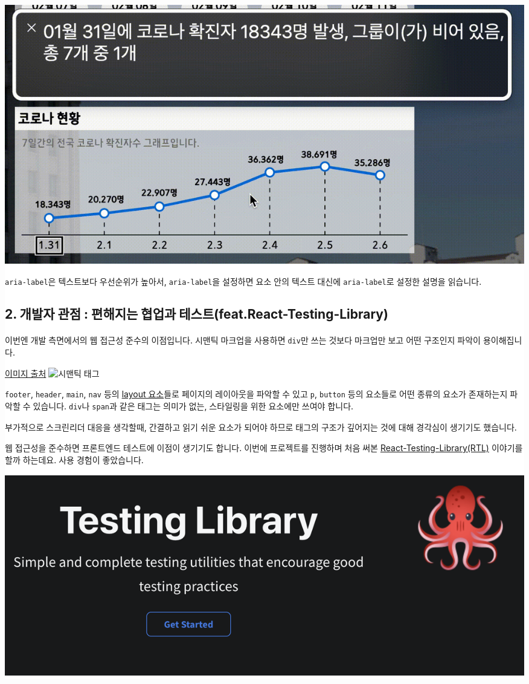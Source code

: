 ![chart](../uploads/web-accessibility-virtuous-cycle/chart.gif)

`aria-label`은 텍스트보다 우선순위가 높아서, `aria-label`을 설정하면 요소 안의 텍스트 대신에 `aria-label`로 설정한 설명을 읽습니다.


## 2. 개발자 관점 : 편해지는 협업과 테스트(feat.React-Testing-Library)

이번엔 개발 측면에서의 웹 접근성 준수의 이점입니다. 시맨틱 마크업을 사용하면 `div`만 쓰는 것보다 마크업만 보고 어떤 구조인지 파악이 용이해집니다. 

[이미지 출처](https://seekbrevity.com/semantic-markup-important-web-design/)
![시맨틱 태그](http://brevity.temp927.kinsta.cloud/wp-content/uploads/2017/08/semantic-fb.jpg)

`footer`, `header`, `main`, `nav` 등의 [layout 요소](https://www.w3schools.com/html/html_layout.asp)들로 페이지의 레이아웃을 파악할 수 있고 `p`, `button` 등의 요소들로 어떤 종류의 요소가 존재하는지 파악할 수 있습니다. `div`나 `span`과 같은 태그는 의미가 없는, 스타일링을 위한 요소에만 쓰여야 합니다.

부가적으로 스크린리더 대응을 생각할때, 간결하고 읽기 쉬운 요소가 되어야 하므로 태그의 구조가 깊어지는 것에 대해 경각심이 생기기도 했습니다.

웹 접근성을 준수하면 프론트엔드 테스트에 이점이 생기기도 합니다. 이번에 프로젝트를 진행하며 처음 써본 [React-Testing-Library(RTL)](https://testing-library.com/docs/react-testing-library/intro) 이야기를 할까 하는데요. 사용 경험이 좋았습니다. 

![RTL](../uploads/web-accessibility-virtuous-cycle/testing-lib.png)
